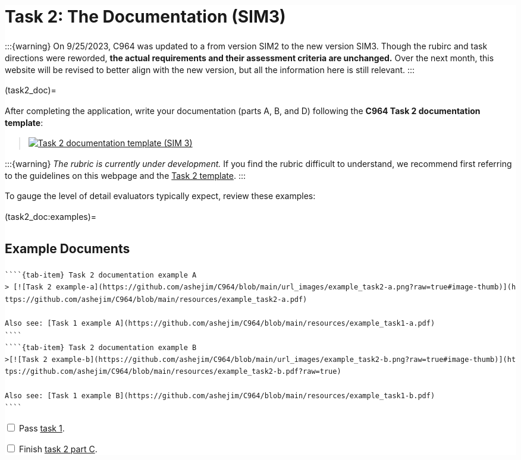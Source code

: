 
# Task 2: The Documentation (SIM3)

:::{warning}
On 9/25/2023, C964 was updated to a from version SIM2 to the new version SIM3. Though the rubirc and task directions were reworded, **the actual requirements and their assessment criteria are unchanged.** Over the next month, this website will be revised to better align with the new version, but all the information here is still relevant.
:::

(task2_doc)=

After completing the application, write your documentation (parts A, B, and D) following the **C964 Task 2 documentation template**:
> [![Task 2 documentation template (SIM 3)](https://github.com/ashejim/C964/blob/main/url_images/template_task2.png?raw=true#image-thumb)](https://westerngovernorsuniversity-my.sharepoint.com/:w:/g/personal/jim_ashe_wgu_edu/ERGxhsNfkbhEutlkXVFITMQBPOmWlkVx1p5H0UisvnBesg?rtime=3q_Efs-u2kg)

:::{warning}
*The rubric is currently under development.* If you find the rubric difficult to understand, we recommend first referring to the guidelines on this webpage and the [Task 2 template](https://westerngovernorsuniversity-my.sharepoint.com/:w:/g/personal/jim_ashe_wgu_edu/ERGxhsNfkbhEutlkXVFITMQBPOmWlkVx1p5H0UisvnBesg?rtime=3q_Efs-u2kg).
:::

To gauge the level of detail evaluators typically expect, review these examples:

(task2_doc:examples)=

## Example Documents

`````{tab-set}
````{tab-item} Task 2 documentation example A
> [![Task 2 example-a](https://github.com/ashejim/C964/blob/main/url_images/example_task2-a.png?raw=true#image-thumb)](https://github.com/ashejim/C964/blob/main/resources/example_task2-a.pdf)

Also see: [Task 1 example A](https://github.com/ashejim/C964/blob/main/resources/example_task1-a.pdf)
````
````{tab-item} Task 2 documentation example B
>[![Task 2 example-b](https://github.com/ashejim/C964/blob/main/url_images/example_task2-b.png?raw=true#image-thumb)](https://github.com/ashejim/C964/blob/main/resources/example_task2-b.pdf?raw=true)

Also see: [Task 1 example B](https://github.com/ashejim/C964/blob/main/resources/example_task1-b.pdf)
````
`````

<div class = "tasklist">

   <input type="checkbox"> Pass [task 1](task1).
   
   <input type="checkbox"> Finish [task 2 part C](task2c).

   <div class = "tasklist2">
